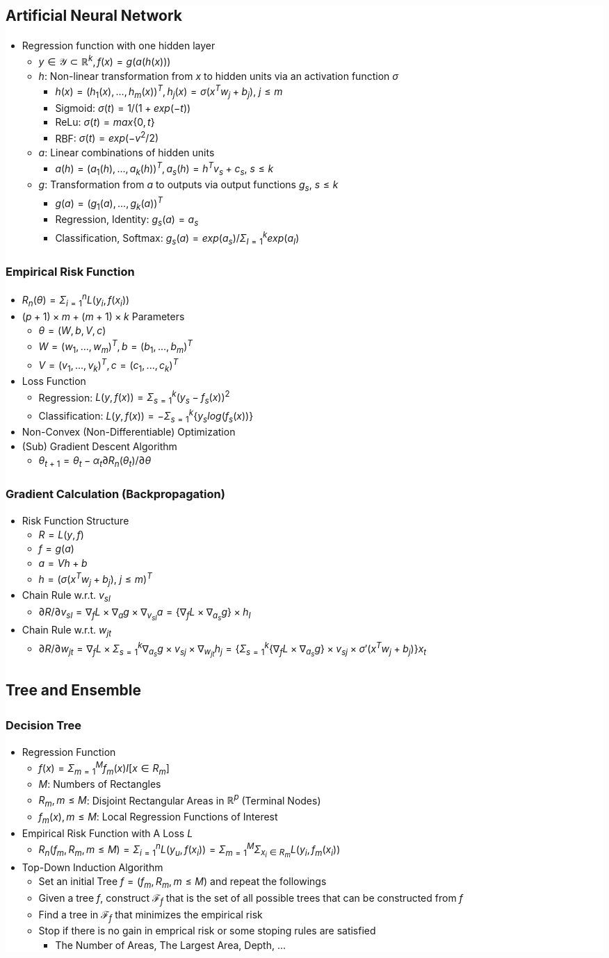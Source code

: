 ## Artificial Neural Network

+ Regression function with one hidden layer
  + $y\in\mathcal{Y}\subset\mathbb{R}^k,f(x)=g(a(h(x)))$
  + $h$: Non-linear transformation from $x$ to hidden units via an activation function $\sigma$
    + $h(x)=(h_1(x),...,h_m(x))^T,h_j(x)=\sigma(x^Tw_j+b_j),\ j\leq m$
    + Sigmoid: $\sigma(t)=1/(1+exp(-t))$
    + ReLu: $\sigma(t)=max\lbrace0,t\rbrace$
    + RBF: $\sigma(t)=exp(-v^2/2)$
  + $a$: Linear combinations of hidden units
    + $a(h)=(a_1(h),...,a_k(h))^T,a_s(h)=h^Tv_s+c_s,\ s\leq k$
  + $g$: Transformation from $a$ to outputs via output functions $g_s,\ s\leq k$
    + $g(a)=(g_1(a),...,g_k(a))^T$
    + Regression, Identity: $g_s(a)=a_s$
    + Classification, Softmax: $g_s(a)=exp(a_s)/\Sigma^k_{I=1}exp(a_I)$
### Empirical Risk Function
+ $R_n(\theta)=\Sigma^n_{i=1}L(y_i,f(x_i))$
+ $(p+1)\times m+(m+1)\times k$ Parameters
  + $\theta=(W,b,V,c)$
  + $W=(w_1,...,w_m)^T,b=(b_1,...,b_m)^T$
  + $V=(v_1,...,v_k)^T,c=(c_1,...,c_k)^T$
+ Loss Function
  + Regression: $L(y,f(x))=\Sigma^k_{s=1}(y_s-f_s(x))^2$
  + Classification: $L(y,f(x))=-\Sigma^k_{s=1}\lbrace y_slog(f_s(x))\rbrace$
+ Non-Convex (Non-Differentiable) Optimization
+ (Sub) Gradient Descent Algorithm
  + $\theta_{t+1}=\theta_t-\alpha_t\partial R_n(\theta_t)/\partial\theta$

### Gradient Calculation (Backpropagation)
+ Risk Function Structure
  + $R=L(y,f)$
  + $f=g(a)$
  + $a=Vh+b$
  + $h=(\sigma(x^Tw_j+b_j),\ j\leq m)^T$
+ Chain Rule w.r.t. $v_{sl}$
  + $\partial R/\partial v_{sl}=\nabla_fL\times\nabla_ag\times\nabla_{v_{sl}}a=\lbrace\nabla_fL\times\nabla_{a_s}g\rbrace\times h_I$
+ Chain Rule w.r.t. $w_{jt}$
  + $\partial R/\partial w_{jt}=\nabla_fL\times\Sigma^k_{s=1}\nabla_{a_s}g\times v_{sj}\times\nabla_{w_{jt}}h_j=\lbrace\Sigma^k_{s=1}\lbrace\nabla_fL\times\nabla_{a_s}g\rbrace\times v_{sj}\times\sigma'(x^Tw_j+b_j)\rbrace x_t$

## Tree and Ensemble

### Decision Tree

+ Regression Function
  + $f(x)=\Sigma^M_{m=1}f_m(x)I[x\in R_m]$
  + $M$: Numbers of Rectangles
  + $R_m,m\leq M$: Disjoint Rectangular Areas in $\mathbb{R}^p$ (Terminal Nodes)
  + $f_m(x),m\leq M$: Local Regression Functions of Interest
+ Empirical Risk Function with A Loss $L$
  + $R_n(f_m,R_m,m\leq M)=\Sigma^n_{i=1}L(y_u,f(x_i))=\Sigma^M_{m=1}\Sigma_{x_i\in R_m}L(y_i,f_m(x_i))$
+ Top-Down Induction Algorithm
  + Set an initial Tree $f=(f_m,R_m,m\leq M)$ and repeat the followings
  + Given a tree $f$, construct $\mathcal{F}_f$ that is the set of all possible trees that can be constructed from $f$
  + Find a tree in $\mathcal{F}_f$ that minimizes the empirical risk
  + Stop if there is no gain in emprical risk or some stoping rules are satisfied
    + The Number of Areas, The Largest Area, Depth, ...
